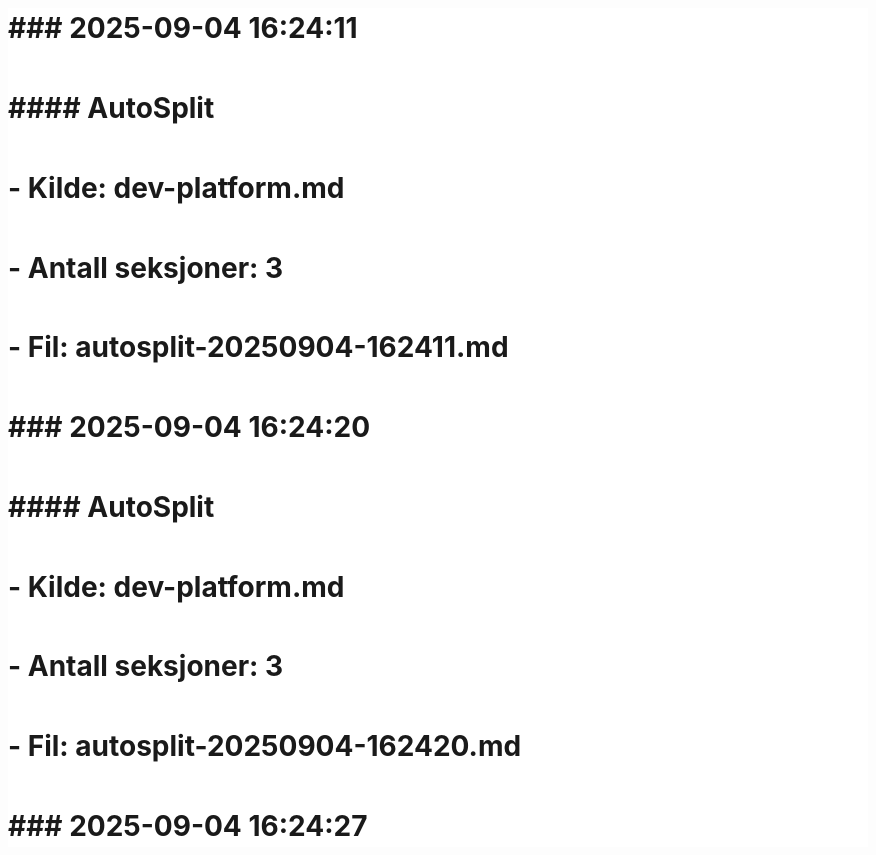 #

#

#

#

# \### 2025-09-04 16:24:11

# \#### AutoSplit

# \- Kilde: dev-platform.md

# \- Antall seksjoner: 3

# \- Fil: autosplit-20250904-162411.md

#

#

#

#

# \### 2025-09-04 16:24:20

# \#### AutoSplit

# \- Kilde: dev-platform.md

# \- Antall seksjoner: 3

# \- Fil: autosplit-20250904-162420.md

#

#

#

#

# \### 2025-09-04 16:24:27

